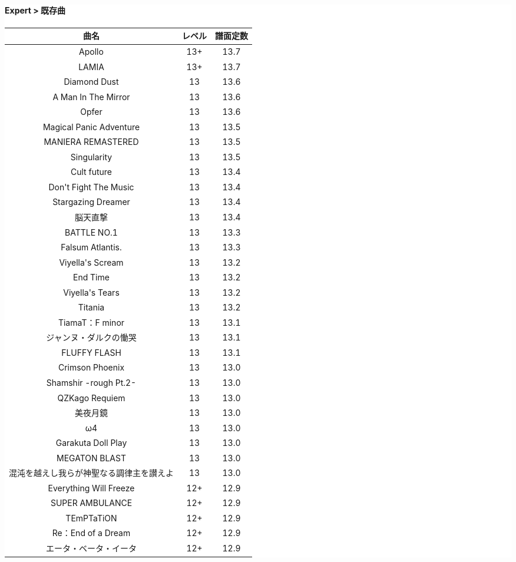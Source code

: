 #### Expert > 既存曲

| 曲名 | レベル | 譜面定数 |
|:-:|:-:|:-:|
| Apollo | 13+ | 13.7 |
| LAMIA | 13+ | 13.7 |
| Diamond Dust | 13 | 13.6 |
| A Man In The Mirror | 13 | 13.6 |
| Opfer | 13 | 13.6 |
| Magical Panic Adventure | 13 | 13.5 |
| MANIERA REMASTERED | 13 | 13.5 |
| Singularity | 13 | 13.5 |
| Cult future | 13 | 13.4 |
| Don't Fight The Music | 13 | 13.4 |
| Stargazing Dreamer | 13 | 13.4 |
| 脳天直撃 | 13 | 13.4 |
| BATTLE NO.1 | 13 | 13.3 |
| Falsum Atlantis. | 13 | 13.3 |
| Viyella's Scream | 13 | 13.2 |
| End Time | 13 | 13.2 |
| Viyella's Tears | 13 | 13.2 |
| Titania | 13 | 13.2 |
| TiamaT：F minor | 13 | 13.1 |
| ジャンヌ・ダルクの慟哭 | 13 | 13.1 |
| FLUFFY FLASH | 13 | 13.1 |
| Crimson Phoenix | 13 | 13.0 |
| Shamshir -rough Pt.2- | 13 | 13.0 |
| QZKago Requiem | 13 | 13.0 |
| 美夜月鏡 | 13 | 13.0 |
| ω4 | 13 | 13.0 |
| Garakuta Doll Play | 13 | 13.0 |
| MEGATON BLAST | 13 | 13.0 |
| 混沌を越えし我らが神聖なる調律主を讃えよ | 13 | 13.0 |
| Everything Will Freeze | 12+ | 12.9 |
| SUPER AMBULANCE | 12+ | 12.9 |
| TEmPTaTiON | 12+ | 12.9 |
| Re：End of a Dream | 12+ | 12.9 |
| エータ・ベータ・イータ | 12+ | 12.9 |